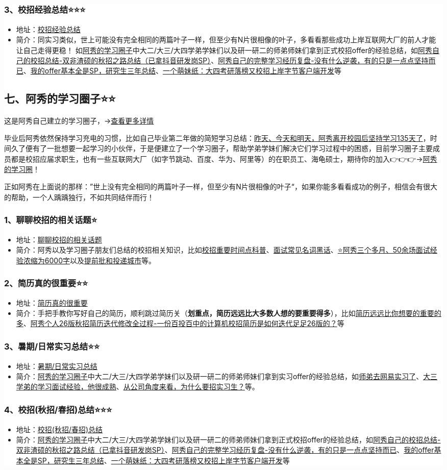 ### **3、校招经验总结⭐⭐⭐**

- 地址：[校招经验总结](/notes/05-xiustar/05-campus_recruitment/2020-12-16-双非渣硕的秋招之路总结（已拿抖音研发岗SP）.md)
- 简介：同实习类似，世上可能没有完全相同的两篇叶子一样，但至少有N片很相像的叶子，多看看那些成功上岸互联网大厂的前人才能让自己走得更稳！ 如[阿秀的学习圈子](/notes/05-xiustar/01-xiustar_reading_guide/01-introduce.md)中大二/大三/大四学弟学妹们以及研一研二的师弟师妹们拿到正式校招offer的经验总结，如[阿秀自己的校招总结-双非渣硕的秋招之路总结（已拿抖音研发岗SP）](/notes/05-xiustar/05-campus_recruitment/2020-12-16-双非渣硕的秋招之路总结（已拿抖音研发岗SP）.md)、[阿秀自己的完整学习经历复盘-没有什么逆袭，有的只是一点点坚持而已](/notes/05-xiustar/05-campus_recruitment/2021-05-17-没有什么逆袭，有的只是一点点坚持而已.md)、[我的offer基本全是SP，研究生三年总结](/notes/05-xiustar/05-campus_recruitment/20211026-我的offer基本全是SP，研究生三年总结.md)、[一个萌妹纸：大四考研落榜又校招上岸字节客户端开发](/notes/05-xiustar/05-campus_recruitment/20210726-一个萌妹子：大四考研又上岸字节IOS.md)等

## 七、阿秀的学习圈子⭐⭐

这是阿秀自己建立的学习圈子，->[查看更多详情](/notes/05-xiustar/01-xiustar_reading_guide/01-introduce.md#阿秀组建了一个校招学习圈子)

毕业后阿秀依然保持学习充电的习惯，比如自己毕业第二年做的简短学习总结：[昨天、今天和明天，阿秀离开校园后坚持学习135天了](/notes/05-xiustar/01-xiustar_reading_guide/20220427%20-%20昨天、今天和明天，离开校园后坚持学习135天了.md)，时间久了便有了一批想要一起学习的小伙伴，于是便建立了一个学习圈子，帮助学弟学妹们解决它们学习过程中的困惑，目前学习圈子主要成员都是校招应届求职生，也有一些互联网大厂（如字节跳动、百度、华为、阿里等）的在职员工、海龟硕士，期待你的加入👉👉👉->[阿秀的学习圈](/notes/05-xiustar/01-xiustar_reading_guide/01-introduce.md#阿秀组建了一个校招学习圈子)！

正如阿秀在上面说的那样：”世上没有完全相同的两篇叶子一样，但至少有N片很相像的叶子“，如果你能多看看成功的例子，相信会有很大的帮助，一个人踽踽独行，不如共同结伴而行！



### **1、聊聊校招的相关话题⭐**

- 地址：[聊聊校招的相关话题](/notes/05-xiustar/02-campus_prepare/02-01-校招重要时间点科普.md)
- 简介：阿秀以及学习圈子朋友们总结的校招相关知识，比如[校招重要时间点科普](/notes/05-xiustar/02-campus_prepare/02-01-校招重要时间点科普.md)、[面试常见名词黑话](/notes/05-xiustar/02-campus_prepare/02-03-求职必知名词&黑话.md)、[⭐阿秀三个多月、50余场面试经验浓缩为6000字](/notes/05-xiustar/02-campus_prepare/04-01-互联网面试总结.md)以及[提前批和投递城市](/notes/05-xiustar/02-campus_prepare/20210722-提前批和投递城市？值得聊聊.md)等。

### **2、简历真的很重要⭐⭐**

- 地址：[简历真的很重要](/notes/05-xiustar/03-resume/01-00-简历开篇词.md)
- 简介：手把手教你写好自己的简历，顺利跳过简历关（**划重点，简历远远比大多数人想的要重要得多**），比如[简历远远比你想要的重要的多](/notes/05-xiustar/03-resume/01-00-简历开篇词.md)、[阿秀个人26版秋招简历迭代修改全过程-一份百投百中的计算机校招简历是如何迭代足足26版的？](/notes/05-xiustar/03-resume/01-01-一份百投百中的计算机校招简历是如何迭代足足26版的.md)等

### 3、暑期/日常实习总结⭐⭐

- 地址：[暑期/日常实习总结](/notes/05-xiustar/04-school_practice/20220320-从公司角度来看，为什么要招实习生.md)
- 简介：[阿秀的学习圈子](/notes/05-xiustar/01-xiustar_reading_guide/01-introduce.md)中大二/大三/大四学弟学妹们以及研一研二的师弟师妹们拿到实习offer的经验总结，如[师弟去网易实习了](/notes/05-xiustar/04-school_practice/20210826-师弟去网易实习了.md)、[大三学弟的学习面试经验，他很成熟](/notes/05-xiustar/04-school_practice/20210702-大三学弟的学习面试经验，他很成熟.md)、[从公司角度来看，为什么要招实习生？](/notes/05-xiustar/04-school_practice/20220320-从公司角度来看，为什么要招实习生.md)等。

### **4、校招(秋招/春招)总结⭐⭐⭐**

- 地址：[校招(秋招/春招)总结](/notes/05-xiustar/05-campus_recruitment/2020-12-16-双非渣硕的秋招之路总结（已拿抖音研发岗SP）.md)
- 简介：[阿秀的学习圈子](/notes/05-xiustar/01-xiustar_reading_guide/01-introduce.md)中大二/大三/大四学弟学妹们以及研一研二的师弟师妹们拿到正式校招offer的经验总结，如[阿秀自己的校招总结-双非渣硕的秋招之路总结（已拿抖音研发岗SP）](/notes/05-xiustar/05-campus_recruitment/2020-12-16-双非渣硕的秋招之路总结（已拿抖音研发岗SP）.md)、[阿秀自己的完整学习经历复盘-没有什么逆袭，有的只是一点点坚持而已](/notes/05-xiustar/05-campus_recruitment/2021-05-17-没有什么逆袭，有的只是一点点坚持而已.md)、[我的offer基本全是SP，研究生三年总结](/notes/05-xiustar/05-campus_recruitment/20211026-我的offer基本全是SP，研究生三年总结.md)、[一个萌妹纸：大四考研落榜又校招上岸字节客户端开发](/notes/05-xiustar/05-campus_recruitment/20210726-一个萌妹子：大四考研又上岸字节IOS.md)等
